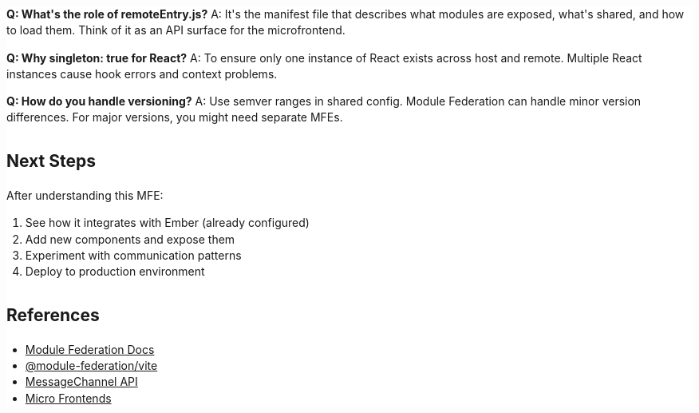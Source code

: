 **Q: What's the role of remoteEntry.js?**
A: It's the manifest file that describes what modules are exposed, what's shared, and how to load them. Think of it as an API surface for the microfrontend.

**Q: Why singleton: true for React?**
A: To ensure only one instance of React exists across host and remote. Multiple React instances cause hook errors and context problems.

**Q: How do you handle versioning?**
A: Use semver ranges in shared config. Module Federation can handle minor version differences. For major versions, you might need separate MFEs.

## Next Steps

After understanding this MFE:
1. See how it integrates with Ember (already configured)
2. Add new components and expose them
3. Experiment with communication patterns
4. Deploy to production environment

## References

- [Module Federation Docs](https://webpack.js.org/concepts/module-federation/)
- [@module-federation/vite](https://github.com/module-federation/vite)
- [MessageChannel API](https://developer.mozilla.org/en-US/docs/Web/API/MessageChannel)
- [Micro Frontends](https://micro-frontends.org/)

